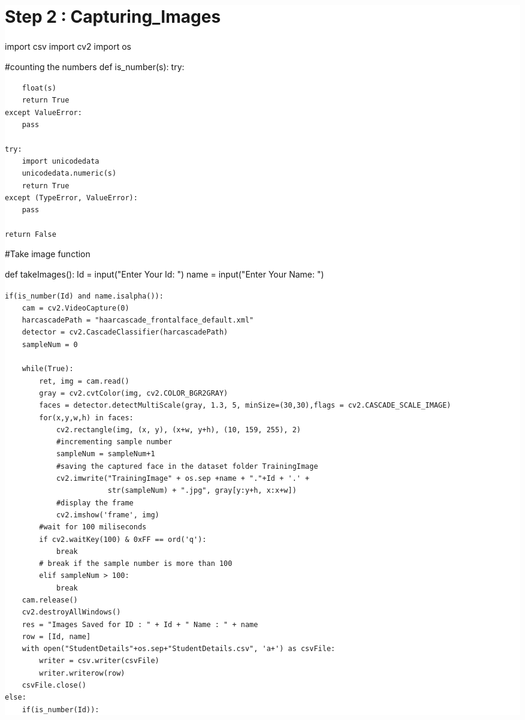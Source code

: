 # Step 2 : Capturing_Images
  import csv
 import cv2
 import os

 #counting the numbers
def is_number(s):
    try: 
    
        float(s)
        return True
    except ValueError:
        pass

    try:
        import unicodedata
        unicodedata.numeric(s)
        return True
    except (TypeError, ValueError):
        pass

    return False

#Take image function

def takeImages():
    Id = input("Enter Your Id: ")
    name = input("Enter Your Name: ")

    if(is_number(Id) and name.isalpha()):
        cam = cv2.VideoCapture(0)
        harcascadePath = "haarcascade_frontalface_default.xml"
        detector = cv2.CascadeClassifier(harcascadePath)
        sampleNum = 0

        while(True):
            ret, img = cam.read()
            gray = cv2.cvtColor(img, cv2.COLOR_BGR2GRAY)
            faces = detector.detectMultiScale(gray, 1.3, 5, minSize=(30,30),flags = cv2.CASCADE_SCALE_IMAGE)
            for(x,y,w,h) in faces:
                cv2.rectangle(img, (x, y), (x+w, y+h), (10, 159, 255), 2)
                #incrementing sample number
                sampleNum = sampleNum+1
                #saving the captured face in the dataset folder TrainingImage
                cv2.imwrite("TrainingImage" + os.sep +name + "."+Id + '.' +
                            str(sampleNum) + ".jpg", gray[y:y+h, x:x+w])
                #display the frame
                cv2.imshow('frame', img)
            #wait for 100 miliseconds
            if cv2.waitKey(100) & 0xFF == ord('q'):
                break
            # break if the sample number is more than 100
            elif sampleNum > 100:
                break
        cam.release()
        cv2.destroyAllWindows()
        res = "Images Saved for ID : " + Id + " Name : " + name
        row = [Id, name]
        with open("StudentDetails"+os.sep+"StudentDetails.csv", 'a+') as csvFile:
            writer = csv.writer(csvFile)
            writer.writerow(row)
        csvFile.close()
    else:
        if(is_number(Id)):